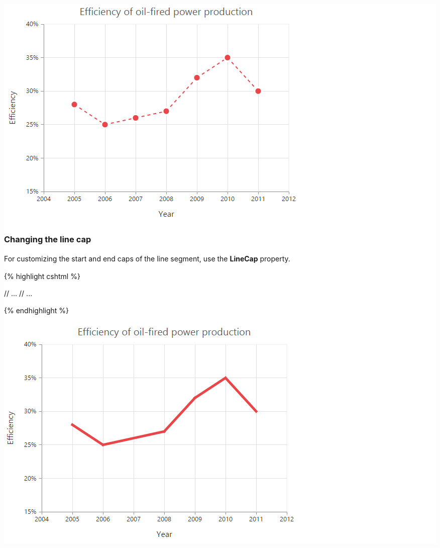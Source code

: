 ![ASP.NET CORE Chart Dashed lines](Chart-Types_images/Chart-Types_img3.png)


### Changing the line cap

For customizing the start and end caps of the line segment, use the **LineCap** property.

{% highlight cshtml %}

 <ej-chart id="chartContainer">
    // ...
    <e-chart-series>
        <e-series line-cap="Square"></e-series>
    </e-chart-series>
    // ...
</ej-chart>

{% endhighlight %}

![ASP.NET CORE Chart Changing the line cap](Chart-Types_images/Chart-Types_img4.png)
